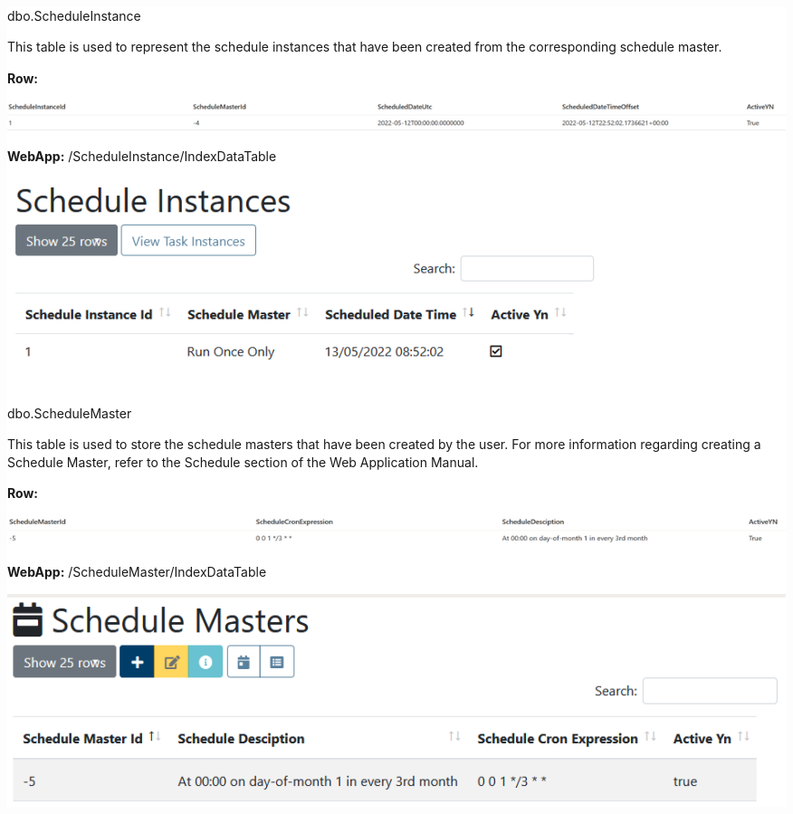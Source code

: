 
</tr>
<tr class="even">
<td>dbo.ScheduleInstance</td>
<td><p>This table is used to represent the schedule instances that have
been created from the corresponding schedule master.</p>
<p><strong>Row:</strong></p>

![SIRow](../assets/img/4/MetaDataDBTables/ScheduleInstance.png)</br>


<p><strong>WebApp:</strong> /ScheduleInstance/IndexDataTable</p>

![SIWA](../assets/img/4/MetaDataDBTables/ScheduleInstanceWA.png)</br>


</tr>
<tr class="odd">
<td>dbo.ScheduleMaster</td>
<td><p>This table is used to store the schedule masters that have been
created by the user. For more information regarding creating a Schedule
Master, refer to the Schedule section of the Web Application Manual.</p>
<p><strong>Row:</strong></p>

![SMRow](../assets/img/4/MetaDataDBTables/ScheduleMaster.png)</br>


<p><strong>WebApp:</strong> /ScheduleMaster/IndexDataTable</p>

![SMWA](../assets/img/4/MetaDataDBTables/ScheduleMasterWA.png)</br>
